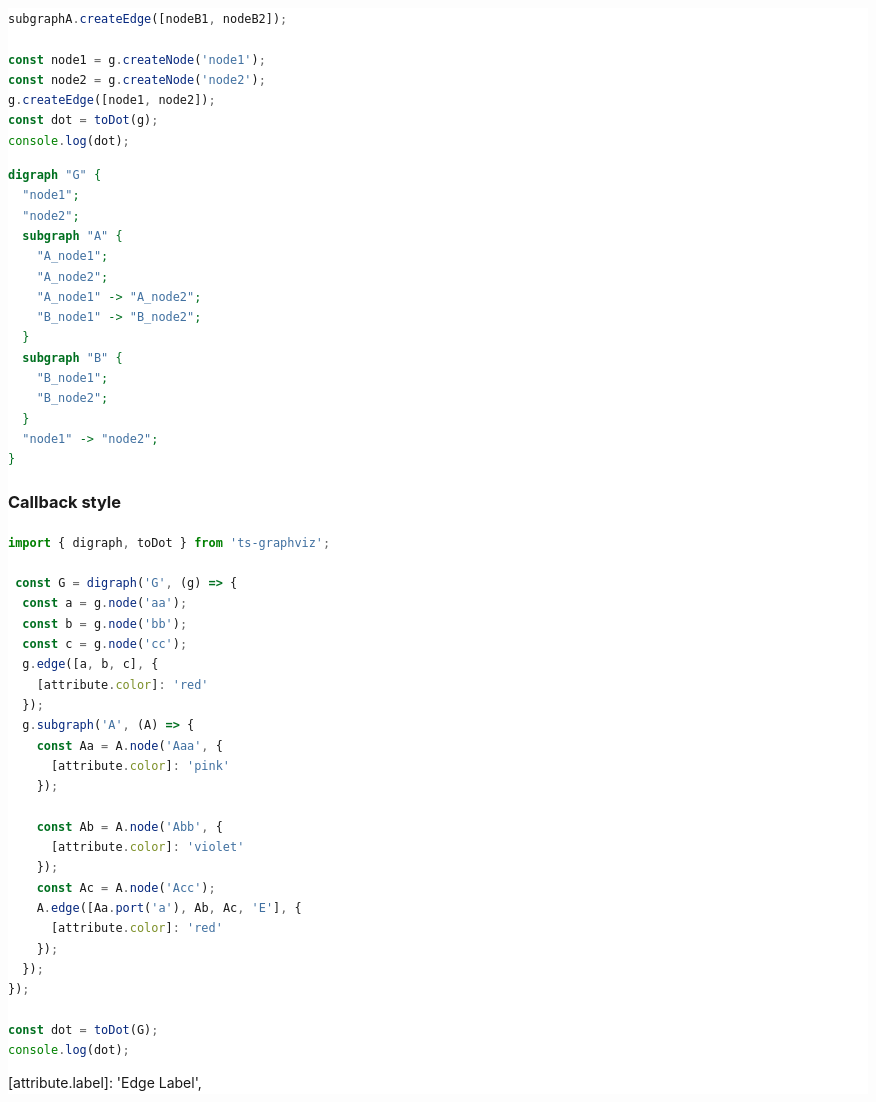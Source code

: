 ```typescript
subgraphA.createEdge([nodeB1, nodeB2]);

const node1 = g.createNode('node1');
const node2 = g.createNode('node2');
g.createEdge([node1, node2]);
const dot = toDot(g);
console.log(dot);
```

```dot
digraph "G" {
  "node1";
  "node2";
  subgraph "A" {
    "A_node1";
    "A_node2";
    "A_node1" -> "A_node2";
    "B_node1" -> "B_node2";
  }
  subgraph "B" {
    "B_node1";
    "B_node2";
  }
  "node1" -> "node2";
}
```

### Callback style

```typescript
import { digraph, toDot } from 'ts-graphviz';

 const G = digraph('G', (g) => {
  const a = g.node('aa');
  const b = g.node('bb');
  const c = g.node('cc');
  g.edge([a, b, c], {
    [attribute.color]: 'red'
  });
  g.subgraph('A', (A) => {
    const Aa = A.node('Aaa', {
      [attribute.color]: 'pink'
    });

    const Ab = A.node('Abb', {
      [attribute.color]: 'violet'
    });
    const Ac = A.node('Acc');
    A.edge([Aa.port('a'), Ab, Ac, 'E'], {
      [attribute.color]: 'red'
    });
  });
});

const dot = toDot(G);
console.log(dot);
```


  [attribute.color]: 'blue'
  [attribute.label]: 'Edge Label',